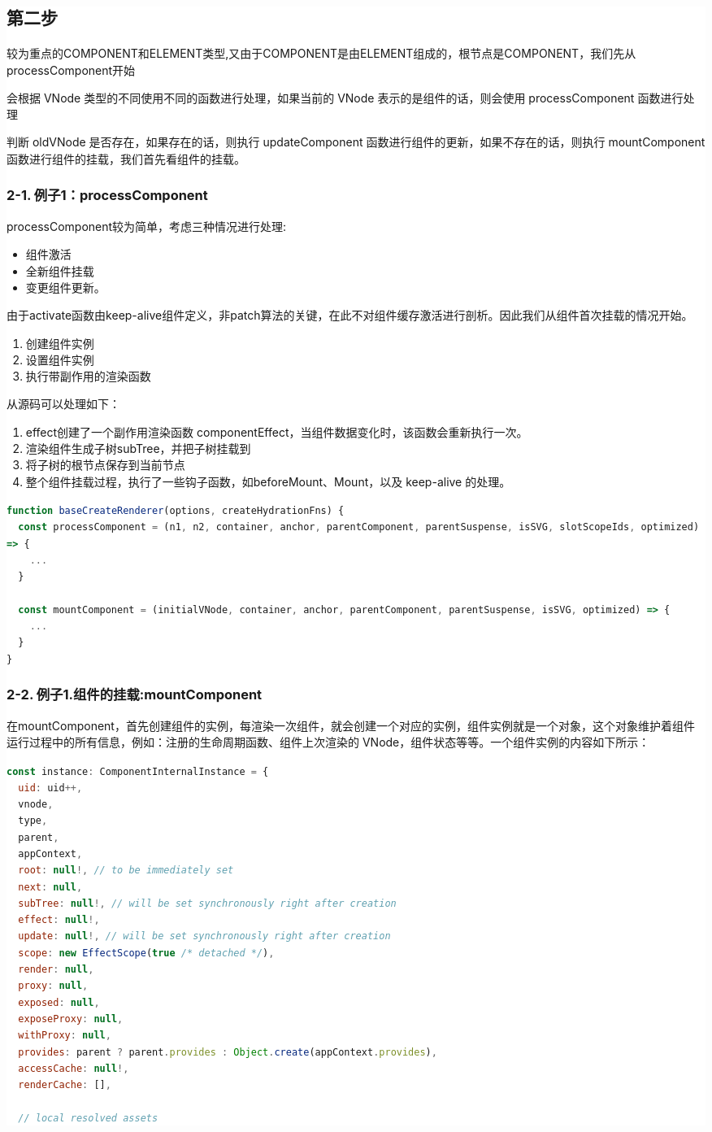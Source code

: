 ## 第二步
较为重点的COMPONENT和ELEMENT类型,又由于COMPONENT是由ELEMENT组成的，根节点是COMPONENT，我们先从processComponent开始

会根据 VNode 类型的不同使用不同的函数进行处理，如果当前的 VNode 表示的是组件的话，则会使用 processComponent 函数进行处理

判断 oldVNode 是否存在，如果存在的话，则执行 updateComponent 函数进行组件的更新，如果不存在的话，则执行 mountComponent 函数进行组件的挂载，我们首先看组件的挂载。

### 2-1. 例子1：processComponent
processComponent较为简单，考虑三种情况进行处理:
* 组件激活
* 全新组件挂载
* 变更组件更新。

由于activate函数由keep-alive组件定义，非patch算法的关键，在此不对组件缓存激活进行剖析。因此我们从组件首次挂载的情况开始。
1. 创建组件实例
2. 设置组件实例
3. 执行带副作用的渲染函数

从源码可以处理如下：
1. effect创建了一个副作用渲染函数 componentEffect，当组件数据变化时，该函数会重新执行一次。
2. 渲染组件生成子树subTree，并把子树挂载到
3. 将子树的根节点保存到当前节点
4. 整个组件挂载过程，执行了一些钩子函数，如beforeMount、Mount，以及 keep-alive 的处理。

```js
function baseCreateRenderer(options, createHydrationFns) {
  const processComponent = (n1, n2, container, anchor, parentComponent, parentSuspense, isSVG, slotScopeIds, optimized) => {
    ...
  }

  const mountComponent = (initialVNode, container, anchor, parentComponent, parentSuspense, isSVG, optimized) => {
    ...
  }
}
```

### 2-2. 例子1.组件的挂载:mountComponent
在mountComponent，首先创建组件的实例，每渲染一次组件，就会创建一个对应的实例，组件实例就是一个对象，这个对象维护着组件运行过程中的所有信息，例如：注册的生命周期函数、组件上次渲染的 VNode，组件状态等等。一个组件实例的内容如下所示：
```js
const instance: ComponentInternalInstance = {
  uid: uid++,
  vnode,
  type,
  parent,
  appContext,
  root: null!, // to be immediately set
  next: null,
  subTree: null!, // will be set synchronously right after creation
  effect: null!,
  update: null!, // will be set synchronously right after creation
  scope: new EffectScope(true /* detached */),
  render: null,
  proxy: null,
  exposed: null,
  exposeProxy: null,
  withProxy: null,
  provides: parent ? parent.provides : Object.create(appContext.provides),
  accessCache: null!,
  renderCache: [],
 
  // local resolved assets
```